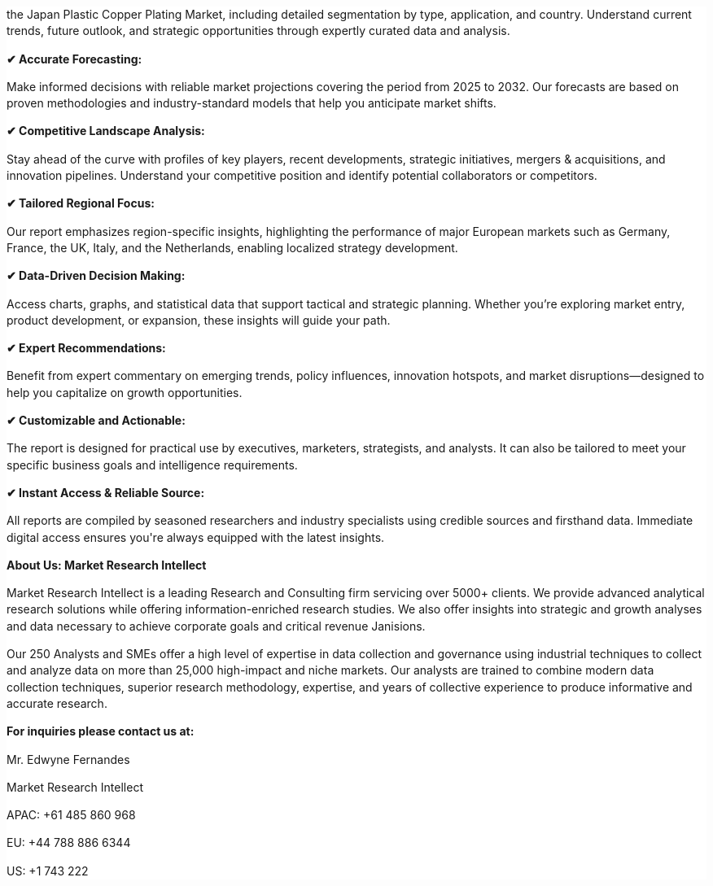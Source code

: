 the Japan Plastic Copper Plating Market, including detailed segmentation by type, application, and country. Understand current trends, future outlook, and strategic opportunities through expertly curated data and analysis.</p><p><strong>✔ Accurate Forecasting:</strong></p><p>Make informed decisions with reliable market projections covering the period from 2025 to 2032. Our forecasts are based on proven methodologies and industry-standard models that help you anticipate market shifts.</p><p><strong>✔ Competitive Landscape Analysis:</strong></p><p>Stay ahead of the curve with profiles of key players, recent developments, strategic initiatives, mergers &amp; acquisitions, and innovation pipelines. Understand your competitive position and identify potential collaborators or competitors.</p><p><strong>✔ Tailored Regional Focus:</strong></p><p>Our report emphasizes region-specific insights, highlighting the performance of major European markets such as Germany, France, the UK, Italy, and the Netherlands, enabling localized strategy development.</p><p><strong>✔ Data-Driven Decision Making:</strong></p><p>Access charts, graphs, and statistical data that support tactical and strategic planning. Whether you&rsquo;re exploring market entry, product development, or expansion, these insights will guide your path.</p><p><strong>✔ Expert Recommendations:</strong></p><p>Benefit from expert commentary on emerging trends, policy influences, innovation hotspots, and market disruptions&mdash;designed to help you capitalize on growth opportunities.</p><p><strong>✔ Customizable and Actionable:</strong></p><p>The report is designed for practical use by executives, marketers, strategists, and analysts. It can also be tailored to meet your specific business goals and intelligence requirements.</p><p><strong>✔ Instant Access &amp; Reliable Source:</strong></p><p>All reports are compiled by seasoned researchers and industry specialists using credible sources and firsthand data. Immediate digital access ensures you're always equipped with the latest insights.</p><p><strong><span class="font-[700]">About Us: Market Research Intellect</span></strong></p><p><span class="">Market Research Intellect is a leading Research and Consulting firm servicing over 5000+ clients. We provide advanced analytical research solutions while offering information-enriched research studies.&nbsp;</span>We also offer insights into strategic and growth analyses and data necessary to achieve corporate goals and critical revenue Janisions.</p><p><span class="">Our 250 Analysts and SMEs offer a high level of expertise in data collection and governance using industrial techniques to collect and analyze data on more than 25,000 high-impact and niche markets. Our analysts are trained to combine modern data collection techniques, superior research methodology, expertise, and years of collective experience to produce informative and accurate research.</span></p><p><strong>For inquiries please contact us at:</strong></p><p>Mr. Edwyne Fernandes</p><p>Market Research Intellect</p><p>APAC: +61 485 860 968</p><p>EU: +44 788 886 6344</p><p>US: +1 743 222